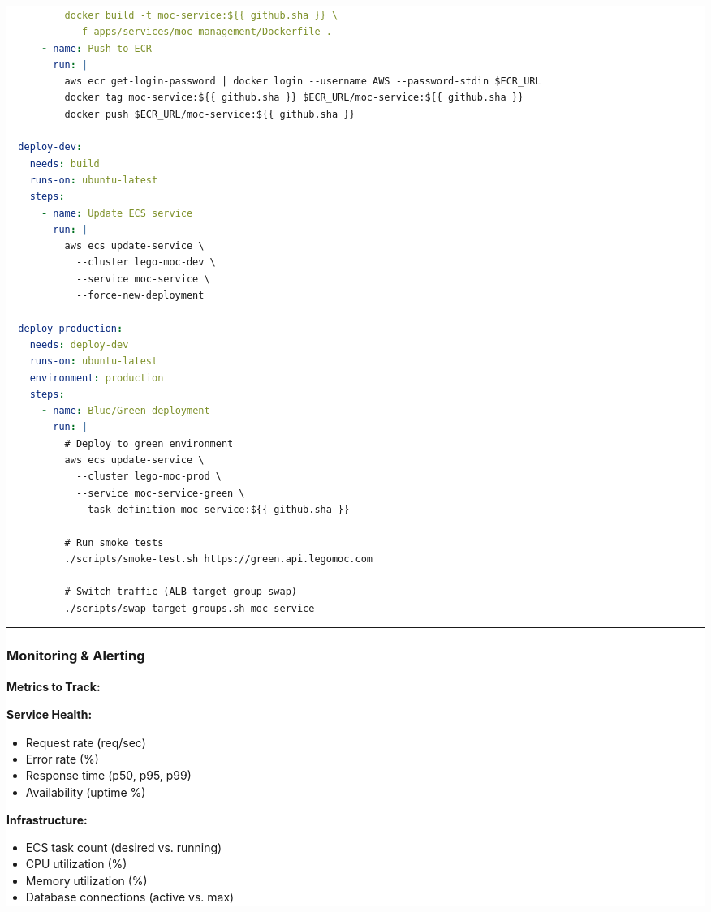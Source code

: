 ```yaml
          docker build -t moc-service:${{ github.sha }} \
            -f apps/services/moc-management/Dockerfile .
      - name: Push to ECR
        run: |
          aws ecr get-login-password | docker login --username AWS --password-stdin $ECR_URL
          docker tag moc-service:${{ github.sha }} $ECR_URL/moc-service:${{ github.sha }}
          docker push $ECR_URL/moc-service:${{ github.sha }}

  deploy-dev:
    needs: build
    runs-on: ubuntu-latest
    steps:
      - name: Update ECS service
        run: |
          aws ecs update-service \
            --cluster lego-moc-dev \
            --service moc-service \
            --force-new-deployment

  deploy-production:
    needs: deploy-dev
    runs-on: ubuntu-latest
    environment: production
    steps:
      - name: Blue/Green deployment
        run: |
          # Deploy to green environment
          aws ecs update-service \
            --cluster lego-moc-prod \
            --service moc-service-green \
            --task-definition moc-service:${{ github.sha }}

          # Run smoke tests
          ./scripts/smoke-test.sh https://green.api.legomoc.com

          # Switch traffic (ALB target group swap)
          ./scripts/swap-target-groups.sh moc-service
```

---

### Monitoring & Alerting

**Metrics to Track:**

**Service Health:**
- Request rate (req/sec)
- Error rate (%)
- Response time (p50, p95, p99)
- Availability (uptime %)

**Infrastructure:**
- ECS task count (desired vs. running)
- CPU utilization (%)
- Memory utilization (%)
- Database connections (active vs. max)
